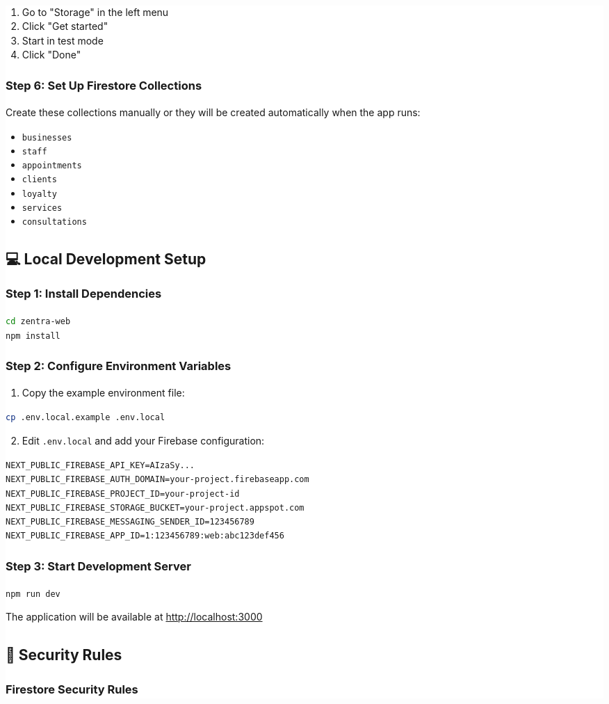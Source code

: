 1. Go to "Storage" in the left menu
2. Click "Get started"
3. Start in test mode
4. Click "Done"

### Step 6: Set Up Firestore Collections

Create these collections manually or they will be created automatically when the app runs:

- `businesses`
- `staff`
- `appointments`
- `clients`
- `loyalty`
- `services`
- `consultations`

## 💻 Local Development Setup

### Step 1: Install Dependencies

```bash
cd zentra-web
npm install
```

### Step 2: Configure Environment Variables

1. Copy the example environment file:
```bash
cp .env.local.example .env.local
```

2. Edit `.env.local` and add your Firebase configuration:
```env
NEXT_PUBLIC_FIREBASE_API_KEY=AIzaSy...
NEXT_PUBLIC_FIREBASE_AUTH_DOMAIN=your-project.firebaseapp.com
NEXT_PUBLIC_FIREBASE_PROJECT_ID=your-project-id
NEXT_PUBLIC_FIREBASE_STORAGE_BUCKET=your-project.appspot.com
NEXT_PUBLIC_FIREBASE_MESSAGING_SENDER_ID=123456789
NEXT_PUBLIC_FIREBASE_APP_ID=1:123456789:web:abc123def456
```

### Step 3: Start Development Server

```bash
npm run dev
```

The application will be available at [http://localhost:3000](http://localhost:3000)

## 🔐 Security Rules

### Firestore Security Rules
